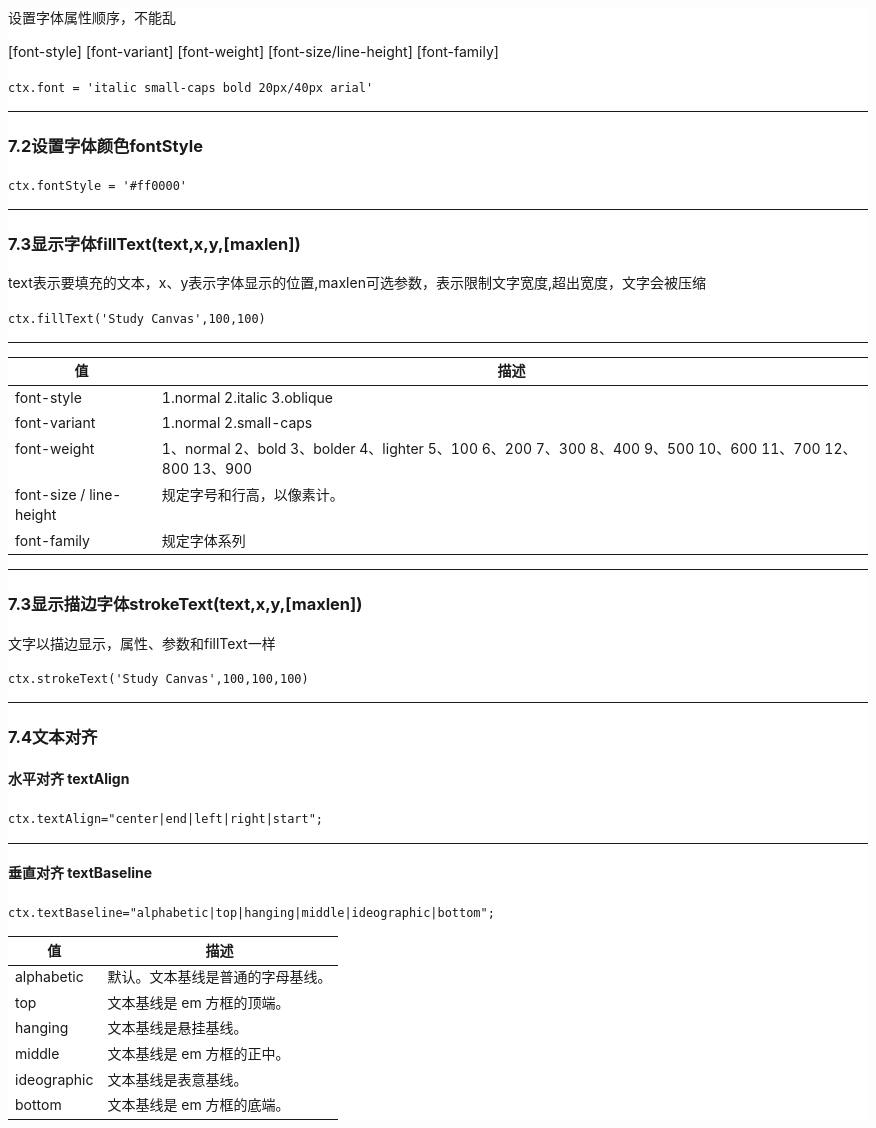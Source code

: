 设置字体属性顺序，不能乱

[font-style] [font-variant] [font-weight] 
[font-size/line-height] [font-family]



```
ctx.font = 'italic small-caps bold 20px/40px arial' 
```
-----
### 7.2设置字体颜色fontStyle

```
ctx.fontStyle = '#ff0000' 
```
----
### 7.3显示字体fillText(text,x,y,[maxlen])
text表示要填充的文本，x、y表示字体显示的位置,maxlen可选参数，表示限制文字宽度,超出宽度，文字会被压缩

```
ctx.fillText('Study Canvas',100,100) 
```

----

值 | 描述
---------|---
font-style | 1.normal 2.italic 3.oblique
font-variant | 1.normal 2.small-caps
font-weight | 1、normal 2、bold 3、bolder 4、lighter 5、100 6、200 7、300 8、400 9、500 10、600 11、700 12、800 13、900
font-size / line-height |	规定字号和行高，以像素计。
font-family	| 规定字体系列

----

### 7.3显示描边字体strokeText(text,x,y,[maxlen])
文字以描边显示，属性、参数和fillText一样
```
ctx.strokeText('Study Canvas',100,100,100) 
```
----
### 7.4文本对齐
#### 水平对齐 textAlign

```
ctx.textAlign="center|end|left|right|start";
```
----
#### 垂直对齐 textBaseline

```
ctx.textBaseline="alphabetic|top|hanging|middle|ideographic|bottom";

```
值 | 描述
-- | --
alphabetic | 默认。文本基线是普通的字母基线。
top	| 文本基线是 em 方框的顶端。
hanging	| 文本基线是悬挂基线。
middle	| 文本基线是 em 方框的正中。
ideographic	| 文本基线是表意基线。
bottom	| 文本基线是 em 方框的底端。
